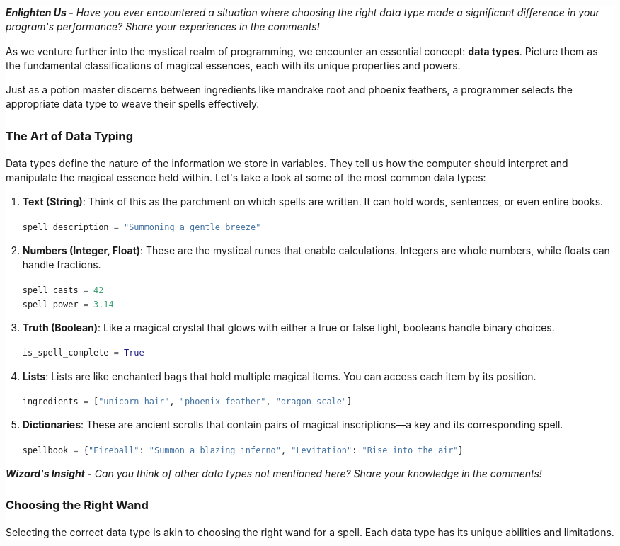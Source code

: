 <i>**Enlighten Us -** Have you ever encountered a situation where choosing the right data type made a significant difference in your program's performance? Share your experiences in the comments!</i>

As we venture further into the mystical realm of programming, we encounter an essential concept: **data types**. Picture them as the fundamental classifications of magical essences, each with its unique properties and powers.

Just as a potion master discerns between ingredients like mandrake root and phoenix feathers, a programmer selects the appropriate data type to weave their spells effectively.

### **The Art of Data Typing**

Data types define the nature of the information we store in variables. They tell us how the computer should interpret and manipulate the magical essence held within. Let's take a look at some of the most common data types:

1. **Text (String)**: Think of this as the parchment on which spells are written. It can hold words, sentences, or even entire books.

   ```python
   spell_description = "Summoning a gentle breeze"
   ```

2. **Numbers (Integer, Float)**: These are the mystical runes that enable calculations. Integers are whole numbers, while floats can handle fractions.

   ```python
   spell_casts = 42
   spell_power = 3.14
   ```

3. **Truth (Boolean)**: Like a magical crystal that glows with either a true or false light, booleans handle binary choices.

   ```python
   is_spell_complete = True
   ```

4. **Lists**: Lists are like enchanted bags that hold multiple magical items. You can access each item by its position.

   ```python
   ingredients = ["unicorn hair", "phoenix feather", "dragon scale"]
   ```

5. **Dictionaries**: These are ancient scrolls that contain pairs of magical inscriptions—a key and its corresponding spell.

   ```python
   spellbook = {"Fireball": "Summon a blazing inferno", "Levitation": "Rise into the air"}
   ```

<i>**Wizard's Insight -** Can you think of other data types not mentioned here? Share your knowledge in the comments!</i>

### **Choosing the Right Wand**

Selecting the correct data type is akin to choosing the right wand for a spell. Each data type has its unique abilities and limitations.
